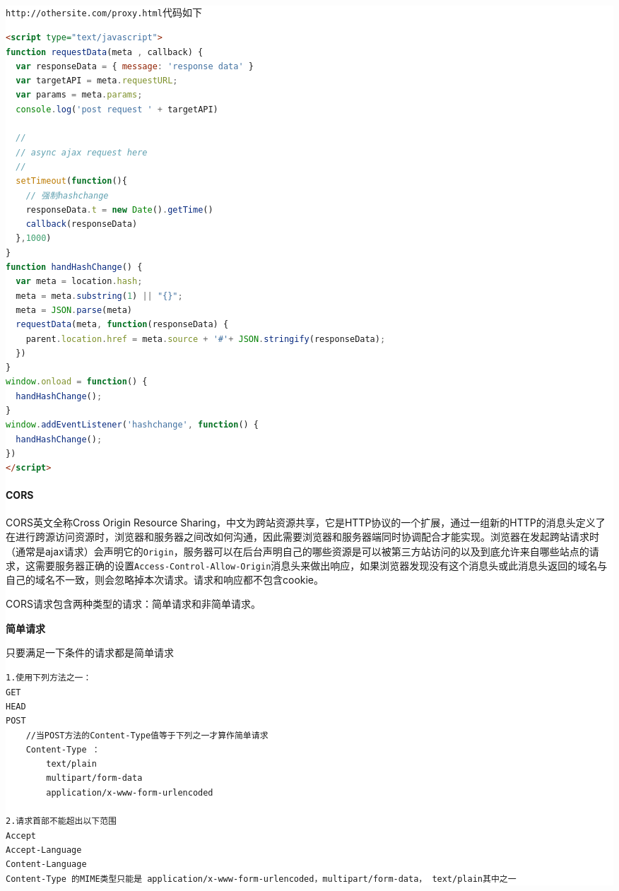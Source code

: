 `http://othersite.com/proxy.html`代码如下

```html
<script type="text/javascript">
function requestData(meta , callback) {
  var responseData = { message: 'response data' }
  var targetAPI = meta.requestURL;
  var params = meta.params;
  console.log('post request ' + targetAPI)

  //
  // async ajax request here
  //
  setTimeout(function(){
    // 强制hashchange
    responseData.t = new Date().getTime()
    callback(responseData)
  },1000)
}
function handHashChange() {
  var meta = location.hash;
  meta = meta.substring(1) || "{}";
  meta = JSON.parse(meta)
  requestData(meta, function(responseData) {
    parent.location.href = meta.source + '#'+ JSON.stringify(responseData);
  })
}
window.onload = function() {
  handHashChange();
}
window.addEventListener('hashchange', function() {
  handHashChange();
})
</script>
```


#### CORS

CORS英文全称Cross Origin Resource Sharing，中文为跨站资源共享，它是HTTP协议的一个扩展，通过一组新的HTTP的消息头定义了在进行跨源访问资源时，浏览器和服务器之间改如何沟通，因此需要浏览器和服务器端同时协调配合才能实现。浏览器在发起跨站请求时（通常是ajax请求）会声明它的`Origin`，服务器可以在后台声明自己的哪些资源是可以被第三方站访问的以及到底允许来自哪些站点的请求，这需要服务器正确的设置`Access-Control-Allow-Origin`消息头来做出响应，如果浏览器发现没有这个消息头或此消息头返回的域名与自己的域名不一致，则会忽略掉本次请求。请求和响应都不包含cookie。

CORS请求包含两种类型的请求：简单请求和非简单请求。

**简单请求**

只要满足一下条件的请求都是简单请求

```http
1.使用下列方法之一：
GET
HEAD
POST
    //当POST方法的Content-Type值等于下列之一才算作简单请求
    Content-Type ：
        text/plain
        multipart/form-data
        application/x-www-form-urlencoded

2.请求首部不能超出以下范围
Accept
Accept-Language
Content-Language
Content-Type 的MIME类型只能是 application/x-www-form-urlencoded，multipart/form-data， text/plain其中之一
```
